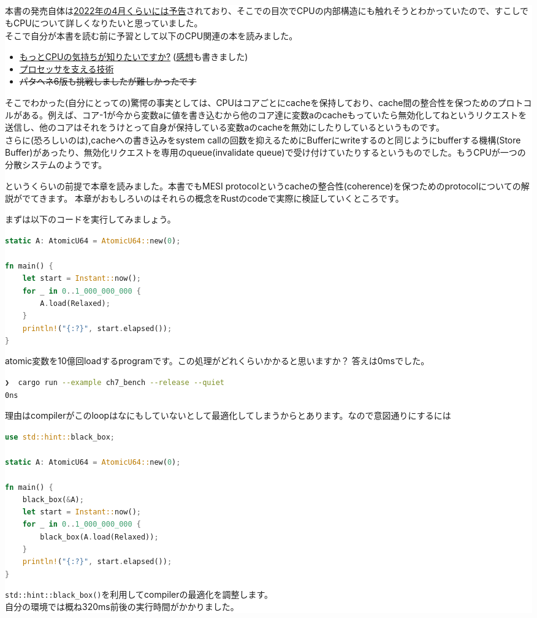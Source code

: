 本書の発売自体は[2022年の4月くらいには予告](https://twitter.com/YAmaguchixt/status/1515098396981608449)されており、そこでの目次でCPUの内部構造にも触れそうとわかっていたので、すこしでもCPUについて詳しくなりたいと思っていました。  
そこで自分が本書を読む前に予習として以下のCPU関連の本を読みました。

* [もっとCPUの気持ちが知りたいですか?](https://peaks.cc/cpu_no_kimochi) ([感想](https://blog.ymgyt.io/entry/cpu_no_kimochi)も書きました)
* [プロセッサを支える技術](https://www.amazon.co.jp/dp/4774145211/)
* ~~パタヘネ6版も挑戦しましたが難しかったです~~

そこでわかった(自分にとっての)驚愕の事実としては、CPUはコアごとにcacheを保持しており、cache間の整合性を保つためのプロトコルがある。例えば、コア-1が今から変数aに値を書き込むから他のコア達に変数aのcacheもっていたら無効化してねというリクエストを送信し、他のコアはそれをうけとって自身が保持している変数aのcacheを無効にしたりしているというものです。  
さらに(恐ろしいのは),cacheへの書き込みをsystem callの回数を抑えるためにBufferにwriteするのと同じようにbufferする機構(Store Buffer)があったり、無効化リクエストを専用のqueue(invalidate queue)で受け付けていたりするというものでした。もうCPUが一つの分散システムのようです。

というくらいの前提で本章を読みました。本書でもMESI protocolというcacheの整合性(coherence)を保つためのprotocolについての解説がでてきます。 本章がおもしろいのはそれらの概念をRustのcodeで実際に検証していくところです。

まずは以下のコードを実行してみましょう。

```rust
static A: AtomicU64 = AtomicU64::new(0);

fn main() {
    let start = Instant::now();
    for _ in 0..1_000_000_000 {
        A.load(Relaxed);
    }
    println!("{:?}", start.elapsed());
}
```

atomic変数を10億回loadするprogramです。この処理がどれくらいかかると思いますか？
答えは0msでした。

```sh
❯  cargo run --example ch7_bench --release --quiet
0ns
```

理由はcompilerがこのloopはなにもしていないとして最適化してしまうからとあります。なので意図通りにするには

```rust
use std::hint::black_box;

static A: AtomicU64 = AtomicU64::new(0);

fn main() {
    black_box(&A);
    let start = Instant::now();
    for _ in 0..1_000_000_000 {
        black_box(A.load(Relaxed));
    }
    println!("{:?}", start.elapsed());
}
```

`std::hint::black_box()`を利用してcompilerの最適化を調整します。  
自分の環境では概ね320ms前後の実行時間がかかりました。
